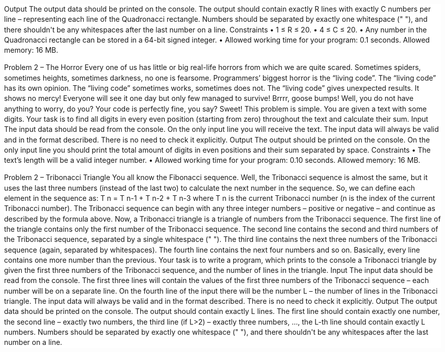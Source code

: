 Output
The output data should be printed on the console.
The output should contain exactly R lines with exactly C numbers per line – representing each line of the Quadronacci rectangle. Numbers should be separated by exactly one whitespace (" "), and there shouldn't be any whitespaces after the last number on a line.
Constraints
•	1 ≤ R ≤ 20.
•	4 ≤ C ≤ 20.
•	Any number in the Quadronacci rectangle can be stored in a 64-bit signed integer.
•	Allowed working time for your program: 0.1 seconds. Allowed memory: 16 MB.


Problem 2 – The Horror
Every one of us has little or big real-life horrors from which we are quite scared. Sometimes spiders, sometimes heights, sometimes darkness, no one is fearsome. Programmers’ biggest horror is the “living code”. The “living code” has its own opinion. The “living code” sometimes works, sometimes does not. The “living code” gives unexpected results. It shows no mercy! Everyone will see it one day but only few managed to survive! Brrrr, goose bumps!
Well, you do not have anything to worry, do you? Your code is perfectly fine, you say? Sweet!
This problem is simple. You are given a text with some digits. Your task is to find all digits in every even position (starting from zero) throughout the text and calculate their sum.
Input
The input data should be read from the console.
On the only input line you will receive the text.
The input data will always be valid and in the format described. There is no need to check it explicitly.
Output
The output should be printed on the console.
On the only input line you should print the total amount of digits in even positions and their sum separated by space.
Constraints
•	The text’s length will be a valid integer number.
•	Allowed working time for your program: 0.10 seconds. Allowed memory: 16 MB.


Problem 2 – Tribonacci Triangle
You all know the Fibonacci sequence. Well, the Tribonacci sequence is almost the same, but it uses the last three numbers (instead of the last two) to calculate the next number in the sequence. So, we can define each element in the sequence as:
T n = T n-1 + T n-2 + T n-3
where T n is the current Tribonacci number (n is the index of the current Tribonacci number).
The Tribonacci sequence can begin with any three integer numbers – positive or negative – and continue as described by the formula above.
Now, a Tribonacci triangle is a triangle of numbers from the Tribonacci sequence. The first line of the triangle contains only the first number of the Tribonacci sequence. The second line contains the second and third numbers of the Tribonacci sequence, separated by a single whitespace (" "). The third line contains the next three numbers of the Tribonacci sequence (again, separated by whitespaces). The fourth line contains the next four numbers and so on. Basically, every line contains one more number than the previous.
Your task is to write a program, which prints to the console a Tribonacci triangle by given the first three numbers of the Tribonacci sequence, and the number of lines in the triangle.
Input
The input data should be read from the console.
The first three lines will contain the values of the first three numbers of the Tribonacci sequence – each number will be on a separate line.
On the fourth line of the input there will be the number L – the number of lines in the Tribonacci triangle.
The input data will always be valid and in the format described. There is no need to check it explicitly.
Output
The output data should be printed on the console.
The output should contain exactly L lines. The first line should contain exactly one number, the second line – exactly two numbers, the third line (if L>2) – exactly three numbers, …, the L-th line should contain exactly L numbers. Numbers should be separated by exactly one whitespace (" "), and there shouldn't be any whitespaces after the last number on a line.
